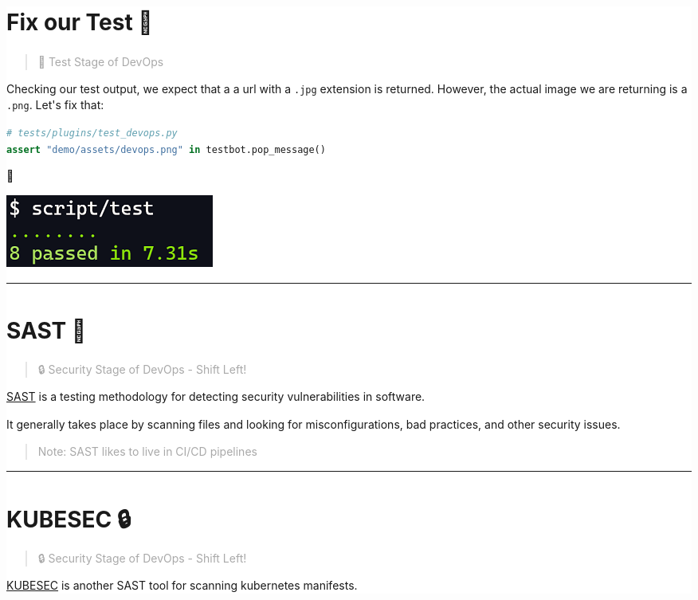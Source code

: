 # Fix our Test 🚨

> 🧪 Test Stage of DevOps

Checking our test output, we expect that a a url with a `.jpg` extension is returned. However, the actual image we are returning is a `.png`. Let's fix that:

```python
# tests/plugins/test_devops.py
assert "demo/assets/devops.png" in testbot.pop_message()
```

🎉

![Tests Passing](assets/tests-passing.png)

<style>
blockquote {
  color: #A9A9A9;
}
</style>

---

# SAST 🔎

> 🔒 Security Stage of DevOps - Shift Left!

[SAST](https://en.wikipedia.org/wiki/Static_application_security_testing) is a testing methodology for detecting security vulnerabilities in software.

It generally takes place by scanning files and looking for misconfigurations, bad practices, and other security issues.

> Note: SAST likes to live in CI/CD pipelines

<style>
blockquote {
  color: #A9A9A9;
}
</style>

---

# KUBESEC 🔒

> 🔒 Security Stage of DevOps - Shift Left!

[KUBESEC](https://github.com/controlplaneio/kubesec) is another SAST tool for scanning kubernetes manifests.
